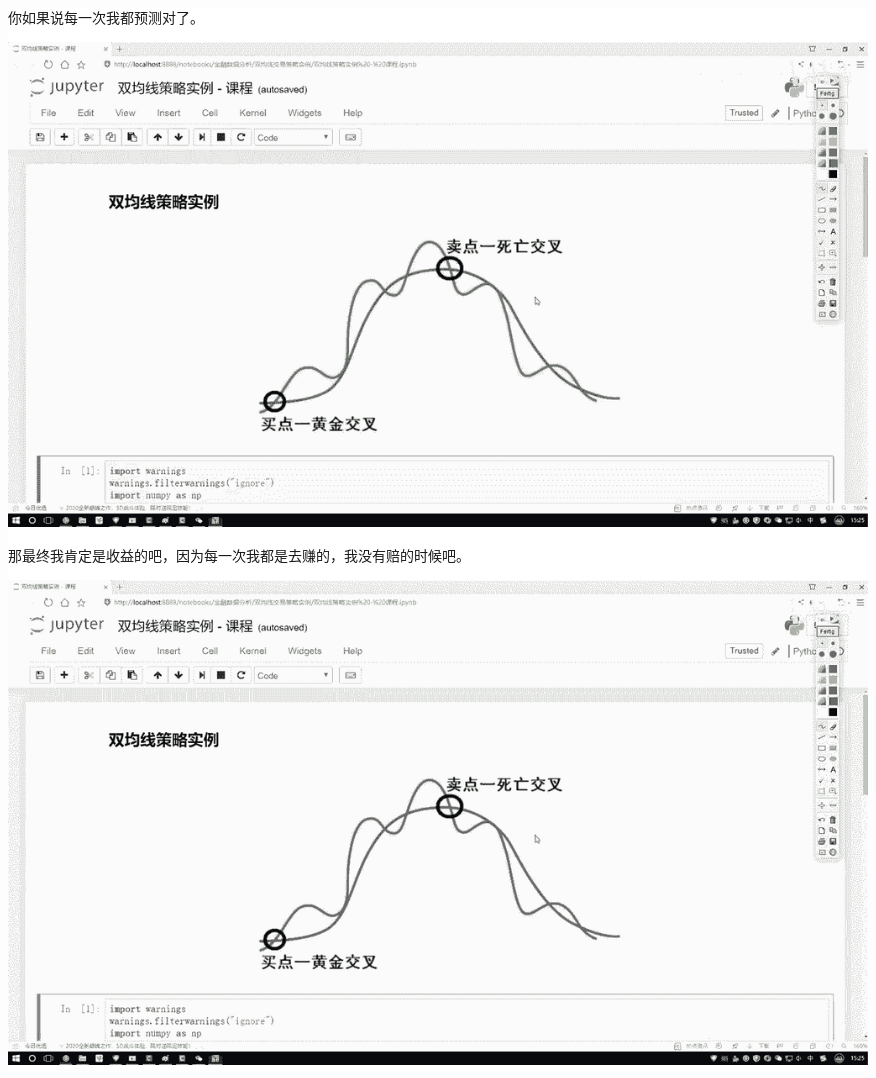 你如果说每一次我都预测对了。

![](img/5e3e05693e0a79d4782e2763e2ae3074_132.png)

那最终我肯定是收益的吧，因为每一次我都是去赚的，我没有赔的时候吧。

![](img/5e3e05693e0a79d4782e2763e2ae3074_134.png)
